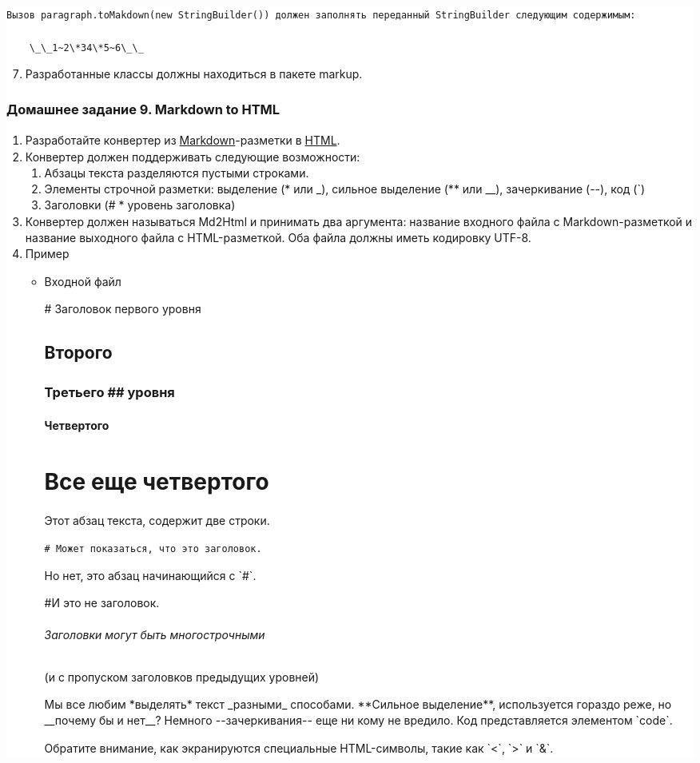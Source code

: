     Вызов paragraph.toMakdown(new StringBuilder()) должен заполнять переданный StringBuilder следующим содержимым:
    
        \_\_1~2\*34\*5~6\_\_
    
7.  Разработанные классы должны находиться в пакете markup.


### Домашнее задание 9. Markdown to HTML

1.  Разработайте конвертер из [Markdown](https://web.archive.org/web/20200223020936/https://ru.wikipedia.org/wiki/Markdown)\-разметки в [HTML](https://web.archive.org/web/20200223020936/https://ru.wikipedia.org/wiki/HTML).
2.  Конвертер должен поддерживать следующие возможности:
    1.  Абзацы текста разделяются пустыми строками.
    2.  Элементы строчной разметки: выделение (\* или \_), сильное выделение (\*\* или \_\_), зачеркивание (\--), код (\`)
    3.  Заголовки (# \* уровень заголовка)
3.  Конвертер должен называться Md2Html и принимать два аргумента: название входного файла с Markdown-разметкой и название выходного файла c HTML-разметкой. Оба файла должны иметь кодировку UTF-8.
4.  Пример
    *   Входной файл
        
        \# Заголовок первого уровня
        
        ## Второго
        
        ### Третьего ## уровня
        
        #### Четвертого
        # Все еще четвертого
        
        Этот абзац текста,
        содержит две строки.
        
            # Может показаться, что это заголовок.
        Но нет, это абзац начинающийся с \`#\`.
        
        #И это не заголовок.
        
        ###### Заголовки могут быть многострочными
        (и с пропуском заголовков предыдущих уровней)
        
        Мы все любим \*выделять\* текст \_разными\_ способами.
        \*\*Сильное выделение\*\*, используется гораздо реже,
        но \_\_почему бы и нет\_\_?
        Немного --зачеркивания-- еще ни кому не вредило.
        Код представляется элементом \`code\`.
        
        Обратите внимание, как экранируются специальные
        HTML-символы, такие как \`<\`, \`>\` и \`&\`.
        